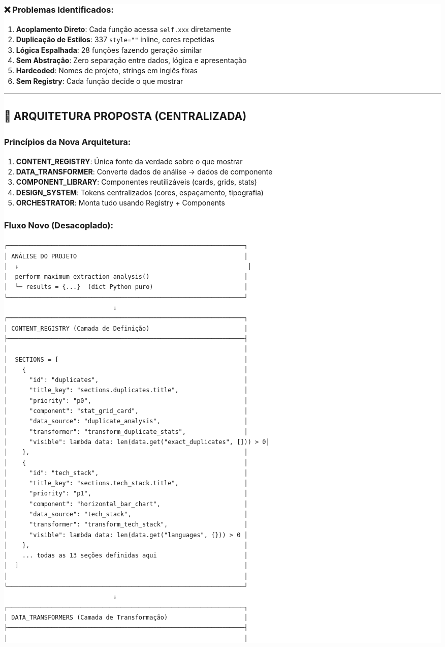 ### ❌ Problemas Identificados:

1. **Acoplamento Direto**: Cada função acessa `self.xxx` diretamente
2. **Duplicação de Estilos**: 337 `style=""` inline, cores repetidas
3. **Lógica Espalhada**: 28 funções fazendo geração similar
4. **Sem Abstração**: Zero separação entre dados, lógica e apresentação
5. **Hardcoded**: Nomes de projeto, strings em inglês fixas
6. **Sem Registry**: Cada função decide o que mostrar

---

## 🎯 ARQUITETURA PROPOSTA (CENTRALIZADA)

### Princípios da Nova Arquitetura:

1. **CONTENT_REGISTRY**: Única fonte da verdade sobre o que mostrar
2. **DATA_TRANSFORMER**: Converte dados de análise → dados de componente
3. **COMPONENT_LIBRARY**: Componentes reutilizáveis (cards, grids, stats)
4. **DESIGN_SYSTEM**: Tokens centralizados (cores, espaçamento, tipografia)
5. **ORCHESTRATOR**: Monta tudo usando Registry + Components

### Fluxo Novo (Desacoplado):

```
┌─────────────────────────────────────────────────────────────────┐
│ ANÁLISE DO PROJETO                                              │
│  ↓                                                               │
│  perform_maximum_extraction_analysis()                          │
│  └─ results = {...}  (dict Python puro)                         │
└─────────────────────────────────────────────────────────────────┘
                              ↓
┌─────────────────────────────────────────────────────────────────┐
│ CONTENT_REGISTRY (Camada de Definição)                          │
├─────────────────────────────────────────────────────────────────┤
│                                                                 │
│  SECTIONS = [                                                   │
│    {                                                            │
│      "id": "duplicates",                                        │
│      "title_key": "sections.duplicates.title",                  │
│      "priority": "p0",                                          │
│      "component": "stat_grid_card",                             │
│      "data_source": "duplicate_analysis",                       │
│      "transformer": "transform_duplicate_stats",                │
│      "visible": lambda data: len(data.get("exact_duplicates", [])) > 0│
│    },                                                           │
│    {                                                            │
│      "id": "tech_stack",                                        │
│      "title_key": "sections.tech_stack.title",                  │
│      "priority": "p1",                                          │
│      "component": "horizontal_bar_chart",                       │
│      "data_source": "tech_stack",                               │
│      "transformer": "transform_tech_stack",                     │
│      "visible": lambda data: len(data.get("languages", {})) > 0 │
│    },                                                           │
│    ... todas as 13 seções definidas aqui                        │
│  ]                                                              │
│                                                                 │
└─────────────────────────────────────────────────────────────────┘
                              ↓
┌─────────────────────────────────────────────────────────────────┐
│ DATA_TRANSFORMERS (Camada de Transformação)                     │
├─────────────────────────────────────────────────────────────────┤
│                                                                 │
```